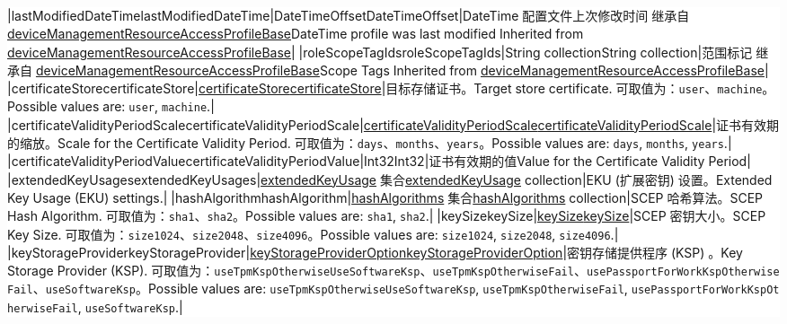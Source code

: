 |<span data-ttu-id="063e2-148">lastModifiedDateTime</span><span class="sxs-lookup"><span data-stu-id="063e2-148">lastModifiedDateTime</span></span>|<span data-ttu-id="063e2-149">DateTimeOffset</span><span class="sxs-lookup"><span data-stu-id="063e2-149">DateTimeOffset</span></span>|<span data-ttu-id="063e2-150">DateTime 配置文件上次修改时间 继承自 [deviceManagementResourceAccessProfileBase](../resources/intune-rapolicy-devicemanagementresourceaccessprofilebase.md)</span><span class="sxs-lookup"><span data-stu-id="063e2-150">DateTime profile was last modified Inherited from [deviceManagementResourceAccessProfileBase](../resources/intune-rapolicy-devicemanagementresourceaccessprofilebase.md)</span></span>|
|<span data-ttu-id="063e2-151">roleScopeTagIds</span><span class="sxs-lookup"><span data-stu-id="063e2-151">roleScopeTagIds</span></span>|<span data-ttu-id="063e2-152">String collection</span><span class="sxs-lookup"><span data-stu-id="063e2-152">String collection</span></span>|<span data-ttu-id="063e2-153">范围标记 继承自 [deviceManagementResourceAccessProfileBase](../resources/intune-rapolicy-devicemanagementresourceaccessprofilebase.md)</span><span class="sxs-lookup"><span data-stu-id="063e2-153">Scope Tags Inherited from [deviceManagementResourceAccessProfileBase](../resources/intune-rapolicy-devicemanagementresourceaccessprofilebase.md)</span></span>|
|<span data-ttu-id="063e2-154">certificateStore</span><span class="sxs-lookup"><span data-stu-id="063e2-154">certificateStore</span></span>|[<span data-ttu-id="063e2-155">certificateStore</span><span class="sxs-lookup"><span data-stu-id="063e2-155">certificateStore</span></span>](../resources/intune-shared-certificatestore.md)|<span data-ttu-id="063e2-156">目标存储证书。</span><span class="sxs-lookup"><span data-stu-id="063e2-156">Target store certificate.</span></span> <span data-ttu-id="063e2-157">可取值为：`user`、`machine`。</span><span class="sxs-lookup"><span data-stu-id="063e2-157">Possible values are: `user`, `machine`.</span></span>|
|<span data-ttu-id="063e2-158">certificateValidityPeriodScale</span><span class="sxs-lookup"><span data-stu-id="063e2-158">certificateValidityPeriodScale</span></span>|[<span data-ttu-id="063e2-159">certificateValidityPeriodScale</span><span class="sxs-lookup"><span data-stu-id="063e2-159">certificateValidityPeriodScale</span></span>](../resources/intune-shared-certificatevalidityperiodscale.md)|<span data-ttu-id="063e2-160">证书有效期的缩放。</span><span class="sxs-lookup"><span data-stu-id="063e2-160">Scale for the Certificate Validity Period.</span></span> <span data-ttu-id="063e2-161">可取值为：`days`、`months`、`years`。</span><span class="sxs-lookup"><span data-stu-id="063e2-161">Possible values are: `days`, `months`, `years`.</span></span>|
|<span data-ttu-id="063e2-162">certificateValidityPeriodValue</span><span class="sxs-lookup"><span data-stu-id="063e2-162">certificateValidityPeriodValue</span></span>|<span data-ttu-id="063e2-163">Int32</span><span class="sxs-lookup"><span data-stu-id="063e2-163">Int32</span></span>|<span data-ttu-id="063e2-164">证书有效期的值</span><span class="sxs-lookup"><span data-stu-id="063e2-164">Value for the Certificate Validity Period</span></span>|
|<span data-ttu-id="063e2-165">extendedKeyUsages</span><span class="sxs-lookup"><span data-stu-id="063e2-165">extendedKeyUsages</span></span>|<span data-ttu-id="063e2-166">[extendedKeyUsage](../resources/intune-shared-extendedkeyusage.md) 集合</span><span class="sxs-lookup"><span data-stu-id="063e2-166">[extendedKeyUsage](../resources/intune-shared-extendedkeyusage.md) collection</span></span>|<span data-ttu-id="063e2-167">EKU (扩展密钥) 设置。</span><span class="sxs-lookup"><span data-stu-id="063e2-167">Extended Key Usage (EKU) settings.</span></span>|
|<span data-ttu-id="063e2-168">hashAlgorithm</span><span class="sxs-lookup"><span data-stu-id="063e2-168">hashAlgorithm</span></span>|<span data-ttu-id="063e2-169">[hashAlgorithms](../resources/intune-shared-hashalgorithms.md) 集合</span><span class="sxs-lookup"><span data-stu-id="063e2-169">[hashAlgorithms](../resources/intune-shared-hashalgorithms.md) collection</span></span>|<span data-ttu-id="063e2-170">SCEP 哈希算法。</span><span class="sxs-lookup"><span data-stu-id="063e2-170">SCEP Hash Algorithm.</span></span> <span data-ttu-id="063e2-171">可取值为：`sha1`、`sha2`。</span><span class="sxs-lookup"><span data-stu-id="063e2-171">Possible values are: `sha1`, `sha2`.</span></span>|
|<span data-ttu-id="063e2-172">keySize</span><span class="sxs-lookup"><span data-stu-id="063e2-172">keySize</span></span>|[<span data-ttu-id="063e2-173">keySize</span><span class="sxs-lookup"><span data-stu-id="063e2-173">keySize</span></span>](../resources/intune-shared-keysize.md)|<span data-ttu-id="063e2-174">SCEP 密钥大小。</span><span class="sxs-lookup"><span data-stu-id="063e2-174">SCEP Key Size.</span></span> <span data-ttu-id="063e2-175">可取值为：`size1024`、`size2048`、`size4096`。</span><span class="sxs-lookup"><span data-stu-id="063e2-175">Possible values are: `size1024`, `size2048`, `size4096`.</span></span>|
|<span data-ttu-id="063e2-176">keyStorageProvider</span><span class="sxs-lookup"><span data-stu-id="063e2-176">keyStorageProvider</span></span>|[<span data-ttu-id="063e2-177">keyStorageProviderOption</span><span class="sxs-lookup"><span data-stu-id="063e2-177">keyStorageProviderOption</span></span>](../resources/intune-shared-keystorageprovideroption.md)|<span data-ttu-id="063e2-178">密钥存储提供程序 (KSP) 。</span><span class="sxs-lookup"><span data-stu-id="063e2-178">Key Storage Provider (KSP).</span></span> <span data-ttu-id="063e2-179">可取值为：`useTpmKspOtherwiseUseSoftwareKsp`、`useTpmKspOtherwiseFail`、`usePassportForWorkKspOtherwiseFail`、`useSoftwareKsp`。</span><span class="sxs-lookup"><span data-stu-id="063e2-179">Possible values are: `useTpmKspOtherwiseUseSoftwareKsp`, `useTpmKspOtherwiseFail`, `usePassportForWorkKspOtherwiseFail`, `useSoftwareKsp`.</span></span>|